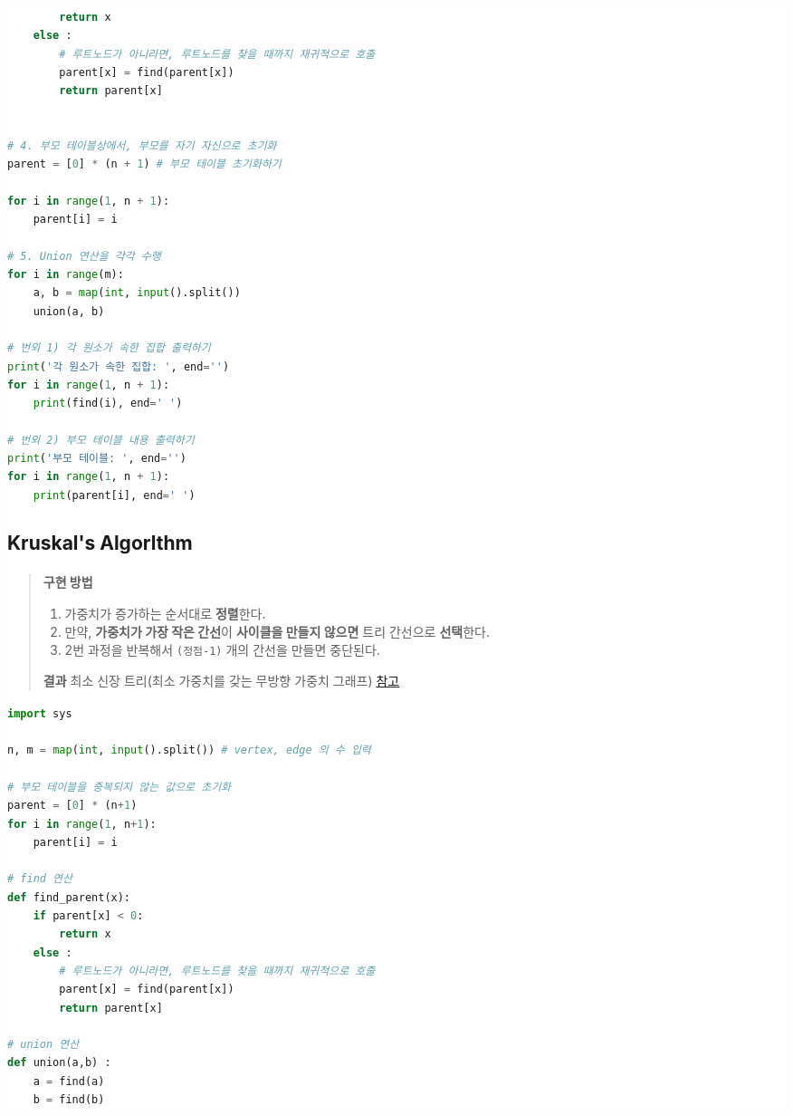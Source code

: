 ~~~ python
        return x
    else :
    	# 루트노드가 아니라면, 루트노드를 찾을 때까지 재귀적으로 호출
        parent[x] = find(parent[x])
        return parent[x]
        

# 4. 부모 테이블상에서, 부모를 자기 자신으로 초기화
parent = [0] * (n + 1) # 부모 테이블 초기화하기

for i in range(1, n + 1):
    parent[i] = i

# 5. Union 연산을 각각 수행
for i in range(m):
    a, b = map(int, input().split())
    union(a, b)

# 번외 1) 각 원소가 속한 집합 출력하기
print('각 원소가 속한 집합: ', end='')
for i in range(1, n + 1):
    print(find(i), end=' ')

# 번외 2) 부모 테이블 내용 출력하기
print('부모 테이블: ', end='')
for i in range(1, n + 1):
    print(parent[i], end=' ')

~~~

## Kruskal's Algorlthm
> **구현 방법**
>	1) 가중치가 증가하는 순서대로 **정렬**한다.
> 	2) 만약, **가중치가 가장 작은 간선**이 **사이클을 만들지 않으면** 트리 간선으로 **선택**한다.
>	3) 2번 과정을 반복해서 ```(정점-1)``` 개의 간선을 만들면 중단된다.
>
> **결과**
> 최소 신장 트리(최소 가중치를 갖는 무방향 가중치 그래프)
> [참고](https://techblog-history-younghunjo1.tistory.com/262)

~~~ python
import sys

n, m = map(int, input().split()) # vertex, edge 의 수 입력

# 부모 테이블을 중복되지 않는 값으로 초기화
parent = [0] * (n+1)
for i in range(1, n+1):
    parent[i] = i

# find 연산
def find_parent(x):
    if parent[x] < 0:
        return x
    else :
    	# 루트노드가 아니라면, 루트노드를 찾을 때까지 재귀적으로 호출
        parent[x] = find(parent[x])
        return parent[x]

# union 연산
def union(a,b) :
    a = find(a)
    b = find(b)
~~~